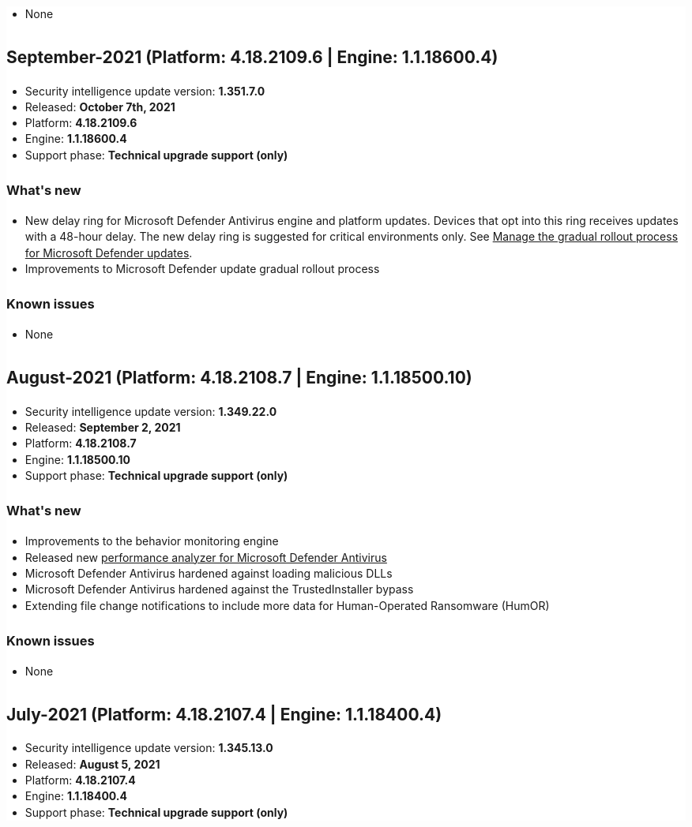 - None

##  September-2021 (Platform: 4.18.2109.6 | Engine: 1.1.18600.4)

- Security intelligence update version: **1.351.7.0**
- Released: **October 7th, 2021**
- Platform: **4.18.2109.6**
- Engine: **1.1.18600.4**
- Support phase: **Technical upgrade support (only)**

### What's new

- New delay ring for Microsoft Defender Antivirus engine and platform updates. Devices that opt into this ring receives updates with a 48-hour delay. The new delay ring is suggested for critical environments only. See [Manage the gradual rollout process for Microsoft Defender updates](manage-gradual-rollout.md).
- Improvements to Microsoft Defender update gradual rollout process

### Known issues

- None

##  August-2021 (Platform: 4.18.2108.7 | Engine: 1.1.18500.10)

- Security intelligence update version: **1.349.22.0**
- Released: **September 2, 2021**
- Platform: **4.18.2108.7**
- Engine: **1.1.18500.10**
- Support phase: **Technical upgrade support (only)**

### What's new

- Improvements to the behavior monitoring engine
- Released new [performance analyzer for Microsoft Defender Antivirus](tune-performance-defender-antivirus.md)
- Microsoft Defender Antivirus hardened against loading malicious DLLs
- Microsoft Defender Antivirus hardened against the TrustedInstaller bypass
- Extending file change notifications to include more data for Human-Operated Ransomware (HumOR)

### Known issues

- None

##  July-2021 (Platform: 4.18.2107.4 | Engine: 1.1.18400.4)

- Security intelligence update version: **1.345.13.0**
- Released: **August 5, 2021**
- Platform: **4.18.2107.4**
- Engine: **1.1.18400.4**
- Support phase: **Technical upgrade support (only)**
